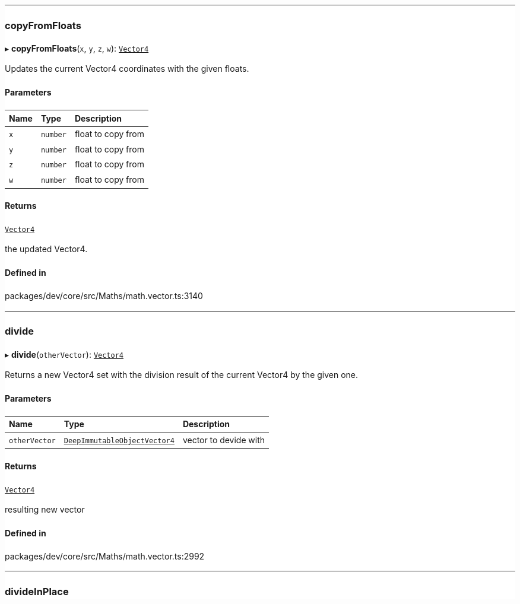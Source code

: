 ___

### copyFromFloats

▸ **copyFromFloats**(`x`, `y`, `z`, `w`): [`Vector4`](Vector4.md)

Updates the current Vector4 coordinates with the given floats.

#### Parameters

| Name | Type | Description |
| :------ | :------ | :------ |
| `x` | `number` | float to copy from |
| `y` | `number` | float to copy from |
| `z` | `number` | float to copy from |
| `w` | `number` | float to copy from |

#### Returns

[`Vector4`](Vector4.md)

the updated Vector4.

#### Defined in

packages/dev/core/src/Maths/math.vector.ts:3140

___

### divide

▸ **divide**(`otherVector`): [`Vector4`](Vector4.md)

Returns a new Vector4 set with the division result of the current Vector4 by the given one.

#### Parameters

| Name | Type | Description |
| :------ | :------ | :------ |
| `otherVector` | [`DeepImmutableObject`](../modules.md#deepimmutableobject)[`Vector4`](Vector4.md) | vector to devide with |

#### Returns

[`Vector4`](Vector4.md)

resulting new vector

#### Defined in

packages/dev/core/src/Maths/math.vector.ts:2992

___

### divideInPlace
